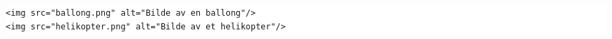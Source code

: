     <img src="ballong.png" alt="Bilde av en ballong"/>
    <img src="helikopter.png" alt="Bilde av et helikopter"/>